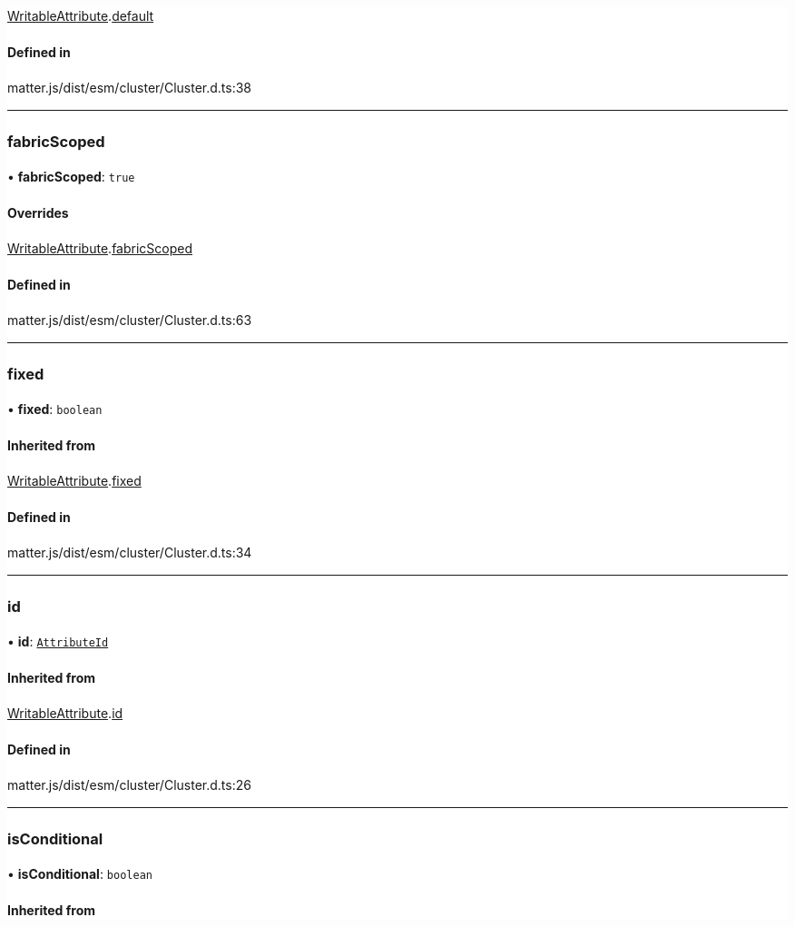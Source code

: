 [WritableAttribute](internal_.WritableAttribute.md).[default](internal_.WritableAttribute.md#default)

#### Defined in

matter.js/dist/esm/cluster/Cluster.d.ts:38

___

### fabricScoped

• **fabricScoped**: ``true``

#### Overrides

[WritableAttribute](internal_.WritableAttribute.md).[fabricScoped](internal_.WritableAttribute.md#fabricscoped)

#### Defined in

matter.js/dist/esm/cluster/Cluster.d.ts:63

___

### fixed

• **fixed**: `boolean`

#### Inherited from

[WritableAttribute](internal_.WritableAttribute.md).[fixed](internal_.WritableAttribute.md#fixed)

#### Defined in

matter.js/dist/esm/cluster/Cluster.d.ts:34

___

### id

• **id**: [`AttributeId`](../modules/internal_.md#attributeid)

#### Inherited from

[WritableAttribute](internal_.WritableAttribute.md).[id](internal_.WritableAttribute.md#id)

#### Defined in

matter.js/dist/esm/cluster/Cluster.d.ts:26

___

### isConditional

• **isConditional**: `boolean`

#### Inherited from
